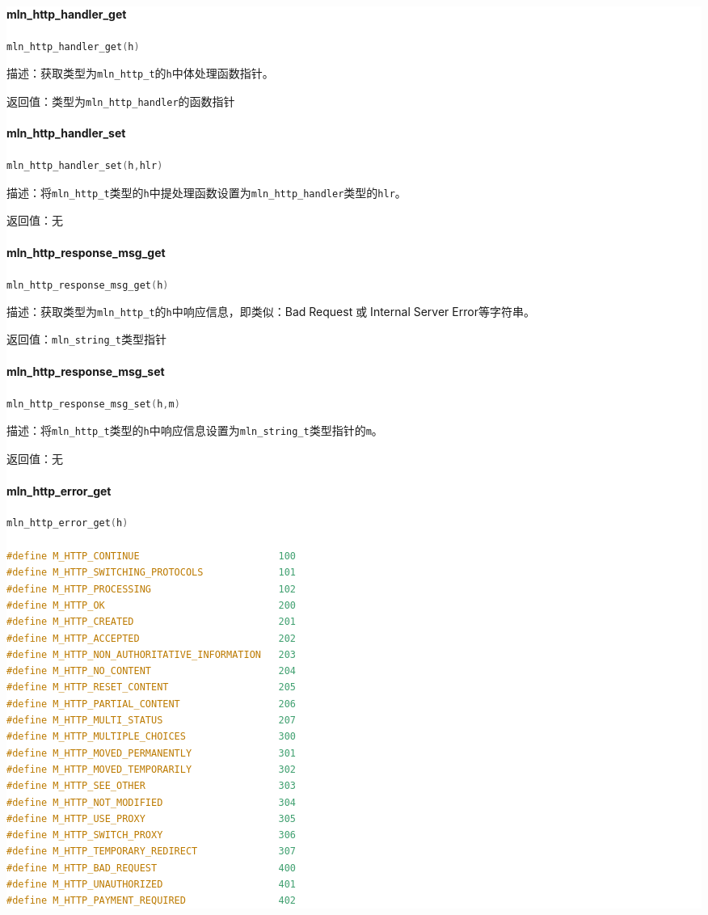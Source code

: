 #### mln_http_handler_get

```c
mln_http_handler_get(h)
```

描述：获取类型为`mln_http_t`的`h`中体处理函数指针。

返回值：类型为`mln_http_handler`的函数指针



#### mln_http_handler_set

```c
mln_http_handler_set(h,hlr)
```

描述：将`mln_http_t`类型的`h`中提处理函数设置为`mln_http_handler`类型的`hlr`。

返回值：无



#### mln_http_response_msg_get

```c
mln_http_response_msg_get(h)
```

描述：获取类型为`mln_http_t`的`h`中响应信息，即类似：Bad Request 或 Internal Server Error等字符串。

返回值：`mln_string_t`类型指针



#### mln_http_response_msg_set

```c
mln_http_response_msg_set(h,m)
```

描述：将`mln_http_t`类型的`h`中响应信息设置为`mln_string_t`类型指针的`m`。

返回值：无



#### mln_http_error_get

```c
mln_http_error_get(h)

#define M_HTTP_CONTINUE                        100
#define M_HTTP_SWITCHING_PROTOCOLS             101
#define M_HTTP_PROCESSING                      102
#define M_HTTP_OK                              200
#define M_HTTP_CREATED                         201
#define M_HTTP_ACCEPTED                        202
#define M_HTTP_NON_AUTHORITATIVE_INFORMATION   203
#define M_HTTP_NO_CONTENT                      204
#define M_HTTP_RESET_CONTENT                   205
#define M_HTTP_PARTIAL_CONTENT                 206
#define M_HTTP_MULTI_STATUS                    207
#define M_HTTP_MULTIPLE_CHOICES                300
#define M_HTTP_MOVED_PERMANENTLY               301
#define M_HTTP_MOVED_TEMPORARILY               302
#define M_HTTP_SEE_OTHER                       303
#define M_HTTP_NOT_MODIFIED                    304
#define M_HTTP_USE_PROXY                       305
#define M_HTTP_SWITCH_PROXY                    306
#define M_HTTP_TEMPORARY_REDIRECT              307
#define M_HTTP_BAD_REQUEST                     400
#define M_HTTP_UNAUTHORIZED                    401
#define M_HTTP_PAYMENT_REQUIRED                402
```